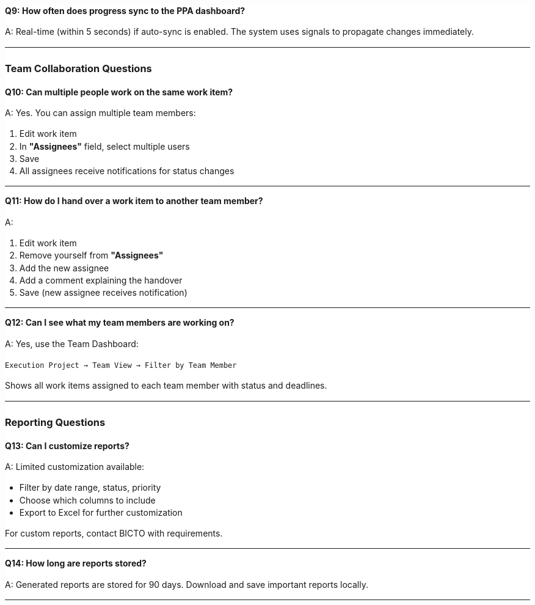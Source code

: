 
**Q9: How often does progress sync to the PPA dashboard?**

A: Real-time (within 5 seconds) if auto-sync is enabled. The system uses signals to propagate changes immediately.

---

### Team Collaboration Questions

**Q10: Can multiple people work on the same work item?**

A: Yes. You can assign multiple team members:
1. Edit work item
2. In **"Assignees"** field, select multiple users
3. Save
4. All assignees receive notifications for status changes

---

**Q11: How do I hand over a work item to another team member?**

A:
1. Edit work item
2. Remove yourself from **"Assignees"**
3. Add the new assignee
4. Add a comment explaining the handover
5. Save (new assignee receives notification)

---

**Q12: Can I see what my team members are working on?**

A: Yes, use the Team Dashboard:
```
Execution Project → Team View → Filter by Team Member
```

Shows all work items assigned to each team member with status and deadlines.

---

### Reporting Questions

**Q13: Can I customize reports?**

A: Limited customization available:
- Filter by date range, status, priority
- Choose which columns to include
- Export to Excel for further customization

For custom reports, contact BICTO with requirements.

---

**Q14: How long are reports stored?**

A: Generated reports are stored for 90 days. Download and save important reports locally.

---